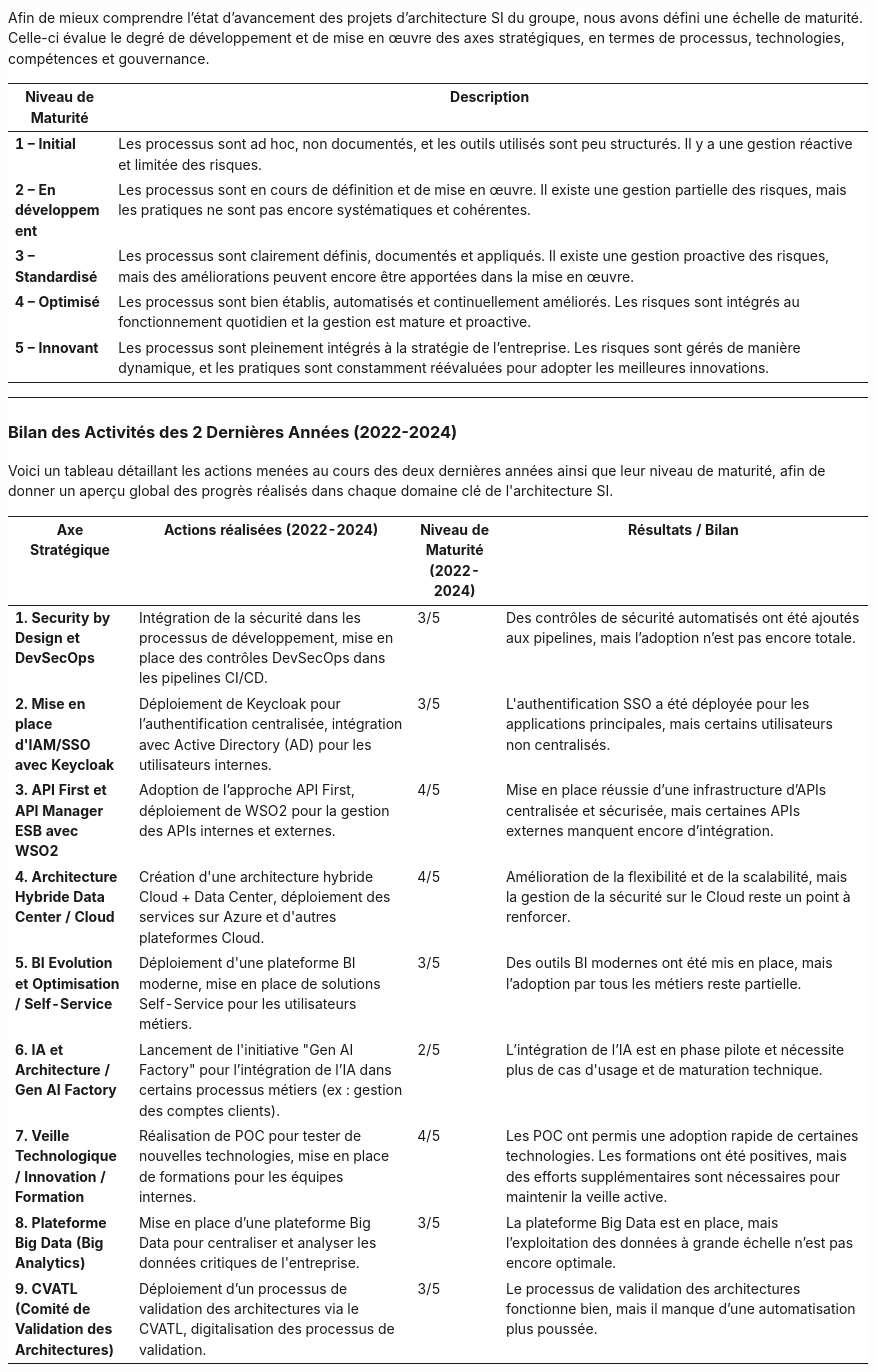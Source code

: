 Afin de mieux comprendre l’état d’avancement des projets d’architecture SI du groupe, nous avons défini une échelle de maturité. Celle-ci évalue le degré de développement et de mise en œuvre des axes stratégiques, en termes de processus, technologies, compétences et gouvernance.

| **Niveau de Maturité** | **Description** |
|------------------------|-----------------|
| **1 – Initial**         | Les processus sont ad hoc, non documentés, et les outils utilisés sont peu structurés. Il y a une gestion réactive et limitée des risques. |
| **2 – En développement**| Les processus sont en cours de définition et de mise en œuvre. Il existe une gestion partielle des risques, mais les pratiques ne sont pas encore systématiques et cohérentes. |
| **3 – Standardisé**     | Les processus sont clairement définis, documentés et appliqués. Il existe une gestion proactive des risques, mais des améliorations peuvent encore être apportées dans la mise en œuvre. |
| **4 – Optimisé**        | Les processus sont bien établis, automatisés et continuellement améliorés. Les risques sont intégrés au fonctionnement quotidien et la gestion est mature et proactive. |
| **5 – Innovant**        | Les processus sont pleinement intégrés à la stratégie de l’entreprise. Les risques sont gérés de manière dynamique, et les pratiques sont constamment réévaluées pour adopter les meilleures innovations. |

---

### **Bilan des Activités des 2 Dernières Années (2022-2024)**

Voici un tableau détaillant les actions menées au cours des deux dernières années ainsi que leur niveau de maturité, afin de donner un aperçu global des progrès réalisés dans chaque domaine clé de l'architecture SI.

| **Axe Stratégique**                                  | **Actions réalisées (2022-2024)**                                                                                                                                 | **Niveau de Maturité (2022-2024)** | **Résultats / Bilan**                                                                                       |
|------------------------------------------------------|------------------------------------------------------------------------------------------------------------------------------------------------------------------|-----------------------------------|------------------------------------------------------------------------------------------------------------|
| **1. Security by Design et DevSecOps**               | Intégration de la sécurité dans les processus de développement, mise en place des contrôles DevSecOps dans les pipelines CI/CD.                                    | 3/5                               | Des contrôles de sécurité automatisés ont été ajoutés aux pipelines, mais l’adoption n’est pas encore totale. |
| **2. Mise en place d'IAM/SSO avec Keycloak**         | Déploiement de Keycloak pour l’authentification centralisée, intégration avec Active Directory (AD) pour les utilisateurs internes.                             | 3/5                               | L'authentification SSO a été déployée pour les applications principales, mais certains utilisateurs non centralisés. |
| **3. API First et API Manager ESB avec WSO2**        | Adoption de l’approche API First, déploiement de WSO2 pour la gestion des APIs internes et externes.                                                              | 4/5                               | Mise en place réussie d’une infrastructure d’APIs centralisée et sécurisée, mais certaines APIs externes manquent encore d’intégration. |
| **4. Architecture Hybride Data Center / Cloud**      | Création d'une architecture hybride Cloud + Data Center, déploiement des services sur Azure et d'autres plateformes Cloud.                                          | 4/5                               | Amélioration de la flexibilité et de la scalabilité, mais la gestion de la sécurité sur le Cloud reste un point à renforcer. |
| **5. BI Evolution et Optimisation / Self-Service**   | Déploiement d'une plateforme BI moderne, mise en place de solutions Self-Service pour les utilisateurs métiers.                                                   | 3/5                               | Des outils BI modernes ont été mis en place, mais l’adoption par tous les métiers reste partielle.             |
| **6. IA et Architecture / Gen AI Factory**           | Lancement de l'initiative "Gen AI Factory" pour l’intégration de l’IA dans certains processus métiers (ex : gestion des comptes clients).                          | 2/5                               | L’intégration de l’IA est en phase pilote et nécessite plus de cas d'usage et de maturation technique.        |
| **7. Veille Technologique / Innovation / Formation** | Réalisation de POC pour tester de nouvelles technologies, mise en place de formations pour les équipes internes.                                                   | 4/5                               | Les POC ont permis une adoption rapide de certaines technologies. Les formations ont été positives, mais des efforts supplémentaires sont nécessaires pour maintenir la veille active. |
| **8. Plateforme Big Data (Big Analytics)**          | Mise en place d’une plateforme Big Data pour centraliser et analyser les données critiques de l'entreprise.                                                       | 3/5                               | La plateforme Big Data est en place, mais l’exploitation des données à grande échelle n’est pas encore optimale. |
| **9. CVATL (Comité de Validation des Architectures)**| Déploiement d’un processus de validation des architectures via le CVATL, digitalisation des processus de validation.                                              | 3/5                               | Le processus de validation des architectures fonctionne bien, mais il manque d’une automatisation plus poussée. |